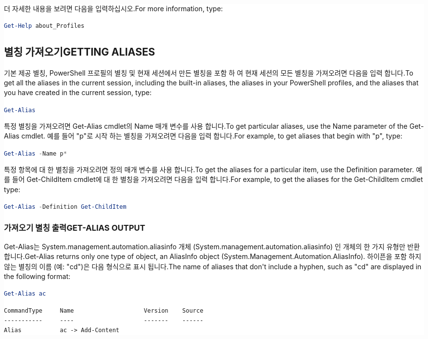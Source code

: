 <span data-ttu-id="1c66b-138">더 자세한 내용을 보려면 다음을 입력하십시오.</span><span class="sxs-lookup"><span data-stu-id="1c66b-138">For more information, type:</span></span>

```powershell
Get-Help about_Profiles
```

## <a name="getting-aliases"></a><span data-ttu-id="1c66b-139">별칭 가져오기</span><span class="sxs-lookup"><span data-stu-id="1c66b-139">GETTING ALIASES</span></span>

<span data-ttu-id="1c66b-140">기본 제공 별칭, PowerShell 프로필의 별칭 및 현재 세션에서 만든 별칭을 포함 하 여 현재 세션의 모든 별칭을 가져오려면 다음을 입력 합니다.</span><span class="sxs-lookup"><span data-stu-id="1c66b-140">To get all the aliases in the current session, including the built-in aliases, the aliases in your PowerShell profiles, and the aliases that you have created in the current session, type:</span></span>

```powershell
Get-Alias
```

<span data-ttu-id="1c66b-141">특정 별칭을 가져오려면 Get-Alias cmdlet의 Name 매개 변수를 사용 합니다.</span><span class="sxs-lookup"><span data-stu-id="1c66b-141">To get particular aliases, use the Name parameter of the Get-Alias cmdlet.</span></span> <span data-ttu-id="1c66b-142">예를 들어 "p"로 시작 하는 별칭을 가져오려면 다음을 입력 합니다.</span><span class="sxs-lookup"><span data-stu-id="1c66b-142">For example, to get aliases that begin with "p", type:</span></span>

```powershell
Get-Alias -Name p*
```

<span data-ttu-id="1c66b-143">특정 항목에 대 한 별칭을 가져오려면 정의 매개 변수를 사용 합니다.</span><span class="sxs-lookup"><span data-stu-id="1c66b-143">To get the aliases for a particular item, use the Definition parameter.</span></span> <span data-ttu-id="1c66b-144">예를 들어 Get-ChildItem cmdlet에 대 한 별칭을 가져오려면 다음을 입력 합니다.</span><span class="sxs-lookup"><span data-stu-id="1c66b-144">For example, to get the aliases for the Get-ChildItem cmdlet type:</span></span>

```powershell
Get-Alias -Definition Get-ChildItem
```

### <a name="get-alias-output"></a><span data-ttu-id="1c66b-145">가져오기 별칭 출력</span><span class="sxs-lookup"><span data-stu-id="1c66b-145">GET-ALIAS OUTPUT</span></span>

<span data-ttu-id="1c66b-146">Get-Alias는 System.management.automation.aliasinfo 개체 (System.management.automation.aliasinfo) 인 개체의 한 가지 유형만 반환 합니다.</span><span class="sxs-lookup"><span data-stu-id="1c66b-146">Get-Alias returns only one type of object, an AliasInfo object (System.Management.Automation.AliasInfo).</span></span> <span data-ttu-id="1c66b-147">하이픈을 포함 하지 않는 별칭의 이름 (예: "cd")은 다음 형식으로 표시 됩니다.</span><span class="sxs-lookup"><span data-stu-id="1c66b-147">The name of aliases that don't include a hyphen, such as "cd" are displayed in the following format:</span></span>

```powershell
Get-Alias ac
```

```Output
CommandType     Name                    Version    Source
-----------     ----                    -------    ------
Alias           ac -> Add-Content
```
